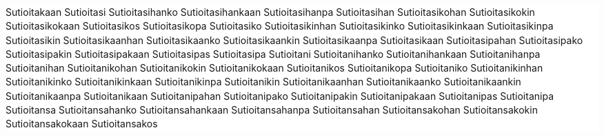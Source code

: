 Sutioitakaan
Sutioitasi
Sutioitasihanko
Sutioitasihankaan
Sutioitasihanpa
Sutioitasihan
Sutioitasikohan
Sutioitasikokin
Sutioitasikokaan
Sutioitasikos
Sutioitasikopa
Sutioitasiko
Sutioitasikinhan
Sutioitasikinko
Sutioitasikinkaan
Sutioitasikinpa
Sutioitasikin
Sutioitasikaanhan
Sutioitasikaanko
Sutioitasikaankin
Sutioitasikaanpa
Sutioitasikaan
Sutioitasipahan
Sutioitasipako
Sutioitasipakin
Sutioitasipakaan
Sutioitasipas
Sutioitasipa
Sutioitani
Sutioitanihanko
Sutioitanihankaan
Sutioitanihanpa
Sutioitanihan
Sutioitanikohan
Sutioitanikokin
Sutioitanikokaan
Sutioitanikos
Sutioitanikopa
Sutioitaniko
Sutioitanikinhan
Sutioitanikinko
Sutioitanikinkaan
Sutioitanikinpa
Sutioitanikin
Sutioitanikaanhan
Sutioitanikaanko
Sutioitanikaankin
Sutioitanikaanpa
Sutioitanikaan
Sutioitanipahan
Sutioitanipako
Sutioitanipakin
Sutioitanipakaan
Sutioitanipas
Sutioitanipa
Sutioitansa
Sutioitansahanko
Sutioitansahankaan
Sutioitansahanpa
Sutioitansahan
Sutioitansakohan
Sutioitansakokin
Sutioitansakokaan
Sutioitansakos